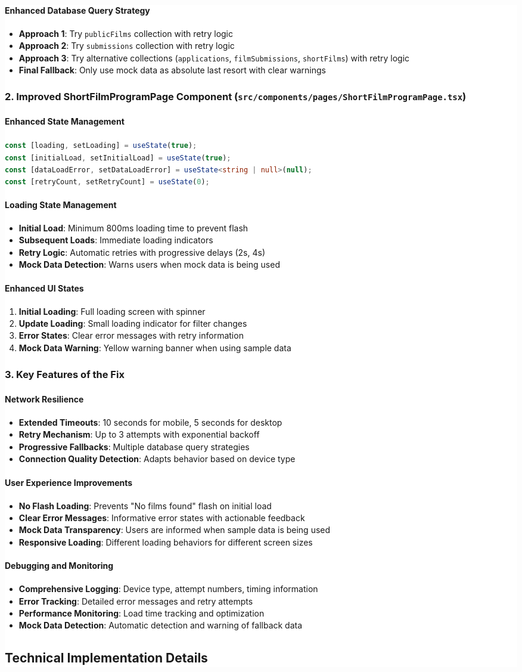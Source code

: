 #### Enhanced Database Query Strategy
- **Approach 1**: Try `publicFilms` collection with retry logic
- **Approach 2**: Try `submissions` collection with retry logic  
- **Approach 3**: Try alternative collections (`applications`, `filmSubmissions`, `shortFilms`) with retry logic
- **Final Fallback**: Only use mock data as absolute last resort with clear warnings

### 2. Improved ShortFilmProgramPage Component (`src/components/pages/ShortFilmProgramPage.tsx`)

#### Enhanced State Management
```typescript
const [loading, setLoading] = useState(true);
const [initialLoad, setInitialLoad] = useState(true);
const [dataLoadError, setDataLoadError] = useState<string | null>(null);
const [retryCount, setRetryCount] = useState(0);
```

#### Loading State Management
- **Initial Load**: Minimum 800ms loading time to prevent flash
- **Subsequent Loads**: Immediate loading indicators
- **Retry Logic**: Automatic retries with progressive delays (2s, 4s)
- **Mock Data Detection**: Warns users when mock data is being used

#### Enhanced UI States
1. **Initial Loading**: Full loading screen with spinner
2. **Update Loading**: Small loading indicator for filter changes
3. **Error States**: Clear error messages with retry information
4. **Mock Data Warning**: Yellow warning banner when using sample data

### 3. Key Features of the Fix

#### Network Resilience
- **Extended Timeouts**: 10 seconds for mobile, 5 seconds for desktop
- **Retry Mechanism**: Up to 3 attempts with exponential backoff
- **Progressive Fallbacks**: Multiple database query strategies
- **Connection Quality Detection**: Adapts behavior based on device type

#### User Experience Improvements
- **No Flash Loading**: Prevents "No films found" flash on initial load
- **Clear Error Messages**: Informative error states with actionable feedback
- **Mock Data Transparency**: Users are informed when sample data is being used
- **Responsive Loading**: Different loading behaviors for different screen sizes

#### Debugging and Monitoring
- **Comprehensive Logging**: Device type, attempt numbers, timing information
- **Error Tracking**: Detailed error messages and retry attempts
- **Performance Monitoring**: Load time tracking and optimization
- **Mock Data Detection**: Automatic detection and warning of fallback data

## Technical Implementation Details
